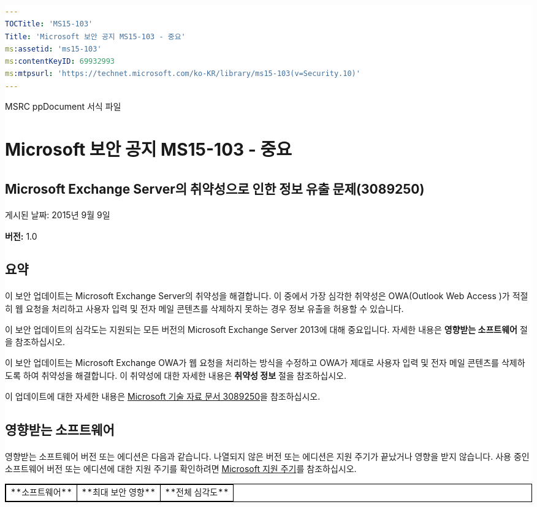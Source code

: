 ```yaml
---
TOCTitle: 'MS15-103'
Title: 'Microsoft 보안 공지 MS15-103 - 중요'
ms:assetid: 'ms15-103'
ms:contentKeyID: 69932993
ms:mtpsurl: 'https://technet.microsoft.com/ko-KR/library/ms15-103(v=Security.10)'
---
```


MSRC ppDocument 서식 파일

Microsoft 보안 공지 MS15-103 - 중요
===================================

Microsoft Exchange Server의 취약성으로 인한 정보 유출 문제(3089250)
-------------------------------------------------------------------

게시된 날짜: 2015년 9월 9일

**버전:** 1.0

요약
----

<span id="sectionToggle0"></span>
이 보안 업데이트는 Microsoft Exchange Server의 취약성을 해결합니다. 이 중에서 가장 심각한 취약성은 OWA(Outlook Web Access )가 적절히 웹 요청을 처리하고 사용자 입력 및 전자 메일 콘텐츠를 삭제하지 못하는 경우 정보 유출을 허용할 수 있습니다.

이 보안 업데이트의 심각도는 지원되는 모든 버전의 Microsoft Exchange Server 2013에 대해 중요입니다. 자세한 내용은 **영향받는 소프트웨어** 절을 참조하십시오.

이 보안 업데이트는 Microsoft Exchange OWA가 웹 요청을 처리하는 방식을 수정하고 OWA가 제대로 사용자 입력 및 전자 메일 콘텐츠를 삭제하도록 하여 취약성을 해결합니다. 이 취약성에 대한 자세한 내용은 **취약성 정보** 절을 참조하십시오.

<span id="KBArticle"></span>
이 업데이트에 대한 자세한 내용은 [Microsoft 기술 자료 문서 3089250](https://support.microsoft.com/ko-kr/kb/3089250)을 참조하십시오.

영향받는 소프트웨어
-------------------

<span id="sectionToggle1"></span>
영향받는 소프트웨어 버전 또는 에디션은 다음과 같습니다. 나열되지 않은 버전 또는 에디션은 지원 주기가 끝났거나 영향을 받지 않습니다. 사용 중인 소프트웨어 버전 또는 에디션에 대한 지원 주기를 확인하려면 [Microsoft 지원 주기](http://go.microsoft.com/fwlink/?linkid=21742)를 참조하십시오.

 
<table style="border:1px solid black;">
<tr>
<td style="border:1px solid black;">
**소프트웨어**

</td>
<td style="border:1px solid black;">
**최대 보안 영향**

</td>
<td style="border:1px solid black;">
**전체 심각도**
